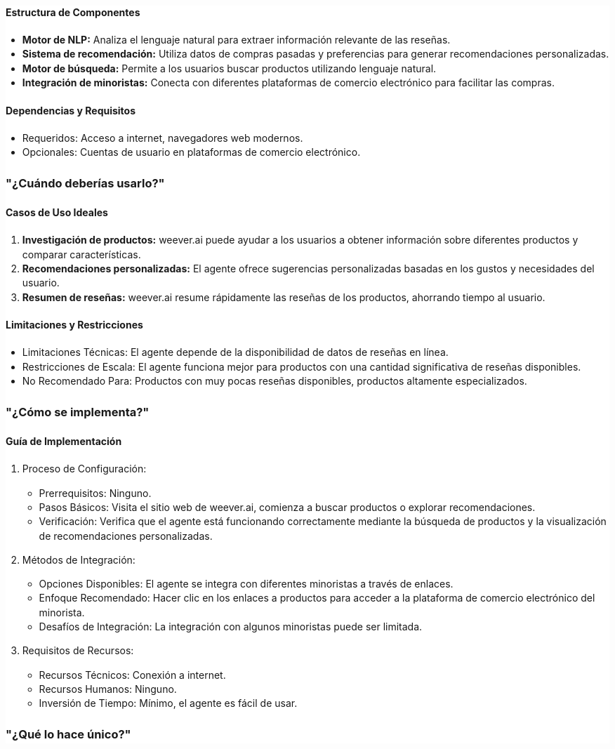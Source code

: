 #### Estructura de Componentes
- **Motor de NLP:** Analiza el lenguaje natural para extraer información relevante de las reseñas.
- **Sistema de recomendación:** Utiliza datos de compras pasadas y preferencias para generar recomendaciones personalizadas.
- **Motor de búsqueda:** Permite a los usuarios buscar productos utilizando lenguaje natural.
- **Integración de minoristas:** Conecta con diferentes plataformas de comercio electrónico para facilitar las compras.

#### Dependencias y Requisitos
- Requeridos: Acceso a internet, navegadores web modernos.
- Opcionales: Cuentas de usuario en plataformas de comercio electrónico.

### "¿Cuándo deberías usarlo?"

#### Casos de Uso Ideales
1. **Investigación de productos:**  weever.ai puede ayudar a los usuarios a obtener información sobre diferentes productos y comparar características.
2. **Recomendaciones personalizadas:** El agente ofrece sugerencias personalizadas basadas en los gustos y necesidades del usuario.
3. **Resumen de reseñas:**  weever.ai resume rápidamente las reseñas de los productos, ahorrando tiempo al usuario.

#### Limitaciones y Restricciones
- Limitaciones Técnicas: El agente depende de la disponibilidad de datos de reseñas en línea. 
- Restricciones de Escala: El agente funciona mejor para productos con una cantidad significativa de reseñas disponibles.
- No Recomendado Para: Productos con muy pocas reseñas disponibles, productos altamente especializados.


### "¿Cómo se implementa?"

#### Guía de Implementación
1. Proceso de Configuración:
   - Prerrequisitos: Ninguno.
   - Pasos Básicos: Visita el sitio web de weever.ai, comienza a buscar productos o explorar recomendaciones.
   - Verificación: Verifica que el agente está funcionando correctamente mediante la búsqueda de productos y la visualización de recomendaciones personalizadas.

2. Métodos de Integración:
   - Opciones Disponibles: El agente se integra con diferentes minoristas a través de enlaces.
   - Enfoque Recomendado: Hacer clic en los enlaces a productos para acceder a la plataforma de comercio electrónico del minorista.
   - Desafíos de Integración:  La integración con algunos minoristas puede ser limitada.

3. Requisitos de Recursos:
   - Recursos Técnicos: Conexión a internet.
   - Recursos Humanos: Ninguno.
   - Inversión de Tiempo: Mínimo, el agente es fácil de usar.

### "¿Qué lo hace único?"

